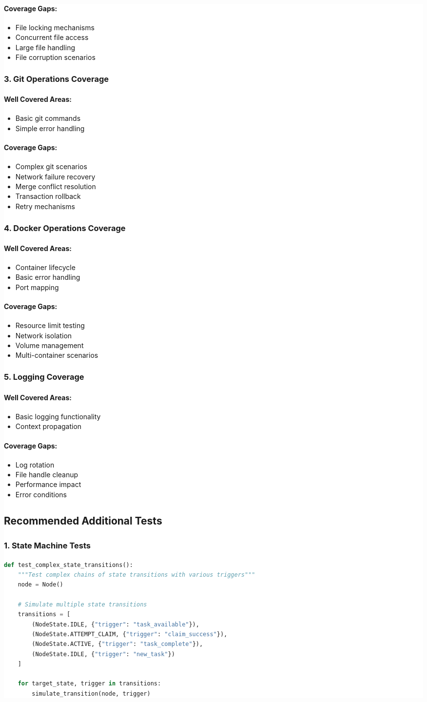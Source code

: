 #### Coverage Gaps:
- File locking mechanisms
- Concurrent file access
- Large file handling
- File corruption scenarios

### 3. Git Operations Coverage

#### Well Covered Areas:
- Basic git commands
- Simple error handling

#### Coverage Gaps:
- Complex git scenarios
- Network failure recovery
- Merge conflict resolution
- Transaction rollback
- Retry mechanisms

### 4. Docker Operations Coverage

#### Well Covered Areas:
- Container lifecycle
- Basic error handling
- Port mapping

#### Coverage Gaps:
- Resource limit testing
- Network isolation
- Volume management
- Multi-container scenarios

### 5. Logging Coverage

#### Well Covered Areas:
- Basic logging functionality
- Context propagation

#### Coverage Gaps:
- Log rotation
- File handle cleanup
- Performance impact
- Error conditions

## Recommended Additional Tests

### 1. State Machine Tests
```python
def test_complex_state_transitions():
    """Test complex chains of state transitions with various triggers"""
    node = Node()
    
    # Simulate multiple state transitions
    transitions = [
        (NodeState.IDLE, {"trigger": "task_available"}),
        (NodeState.ATTEMPT_CLAIM, {"trigger": "claim_success"}),
        (NodeState.ACTIVE, {"trigger": "task_complete"}),
        (NodeState.IDLE, {"trigger": "new_task"})
    ]
    
    for target_state, trigger in transitions:
        simulate_transition(node, trigger)
```